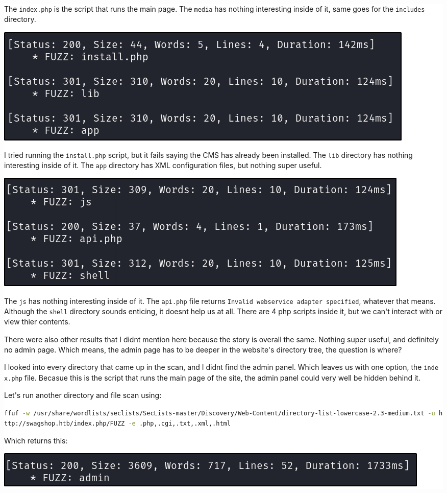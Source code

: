 The `index.php` is the script that runs the main page. The `media` has nothing interesting inside of it, same goes for the `includes` directory. 

![ffuf-13](https://github.com/DanielIsaev/CTFs/blob/main/HackTheBox/SwagShop/img/ffuf-13.png)

I tried running the `install.php` script, but it fails saying the CMS has already been installed. The `lib` directory has nothing interesting inside of it. The `app` directory has XML configuration files, but nothing super useful. 

![ffuf-14](https://github.com/DanielIsaev/CTFs/blob/main/HackTheBox/SwagShop/img/ffuf-14.png)


The `js` has nothing interesting inside of it. The `api.php` file returns `Invalid webservice adapter specified`, whatever that means. Although the `shell` directory sounds enticing, it doesnt help us at all. There are 4 php scripts inside it, but we can't interact with or view thier contents. 

There were also other results that I didnt mention here because the story is overall the same. Nothing super useful, and definitely no admin page. Which means, the admin page has to be deeper in the website's directory tree, the question is where? 

I looked into every directory that came up in the scan, and I didnt find the admin panel. Which leaves us with one option, the `index.php` file. Becasue this is the script that runs the main page of the site, the admin panel could very well be hidden behind it. 

Let's run another directory and file scan using:

```bash
ffuf -w /usr/share/wordlists/seclists/SecLists-master/Discovery/Web-Content/directory-list-lowercase-2.3-medium.txt -u http://swagshop.htb/index.php/FUZZ -e .php,.cgi,.txt,.xml,.html
```

Which returns this:

![ffuf-15](https://github.com/DanielIsaev/CTFs/blob/main/HackTheBox/SwagShop/img/ffuf-15.png)
